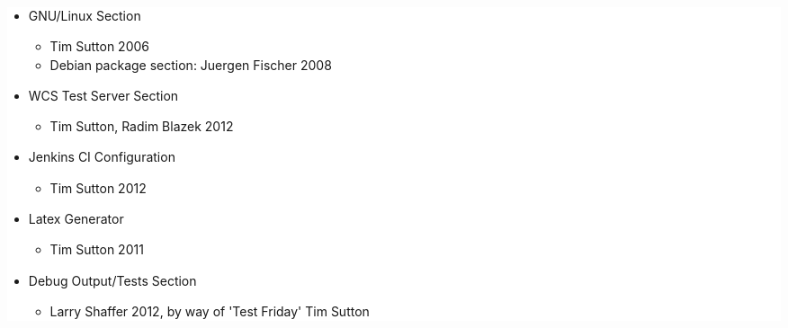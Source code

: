 * GNU/Linux Section
  * Tim Sutton 2006
  * Debian package section: Juergen Fischer 2008

* WCS Test Server Section
  * Tim Sutton, Radim Blazek 2012

* Jenkins CI Configuration
  * Tim Sutton 2012

* Latex Generator
  * Tim Sutton 2011

* Debug Output/Tests Section
  * Larry Shaffer 2012, by way of 'Test Friday' Tim Sutton
